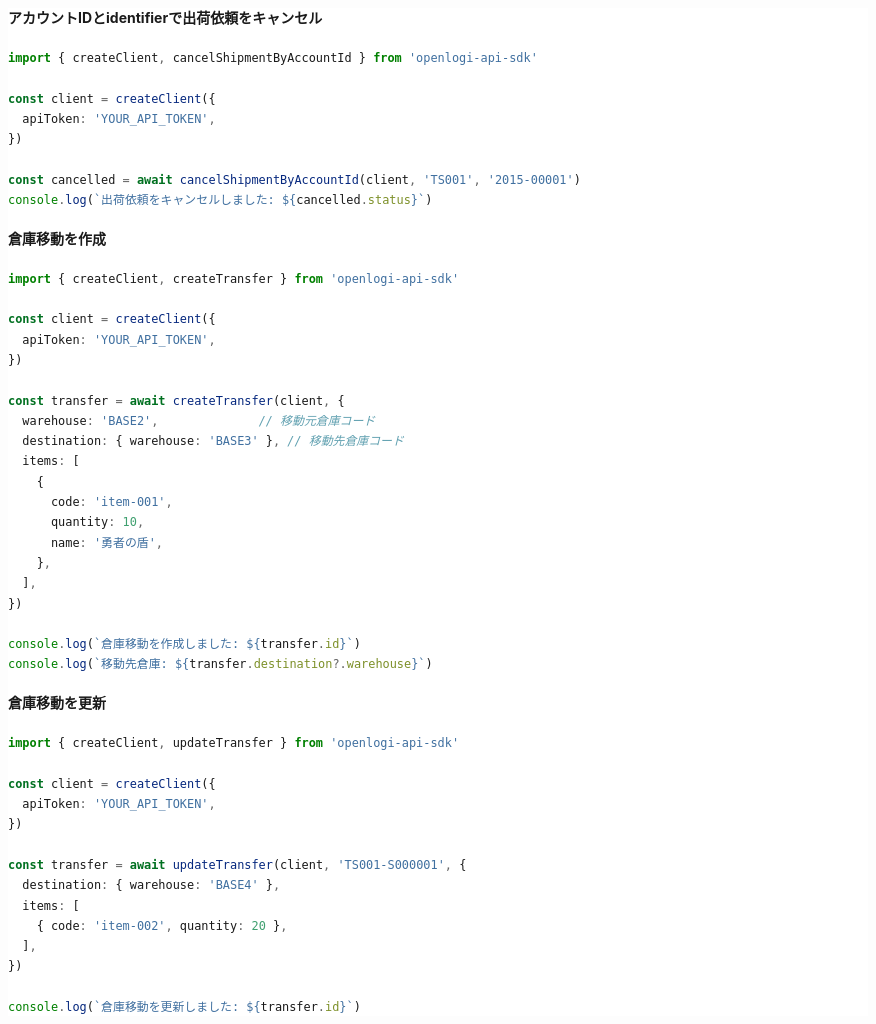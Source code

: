 #### アカウントIDとidentifierで出荷依頼をキャンセル

```typescript
import { createClient, cancelShipmentByAccountId } from 'openlogi-api-sdk'

const client = createClient({
  apiToken: 'YOUR_API_TOKEN',
})

const cancelled = await cancelShipmentByAccountId(client, 'TS001', '2015-00001')
console.log(`出荷依頼をキャンセルしました: ${cancelled.status}`)
```

#### 倉庫移動を作成

```typescript
import { createClient, createTransfer } from 'openlogi-api-sdk'

const client = createClient({
  apiToken: 'YOUR_API_TOKEN',
})

const transfer = await createTransfer(client, {
  warehouse: 'BASE2',              // 移動元倉庫コード
  destination: { warehouse: 'BASE3' }, // 移動先倉庫コード
  items: [
    {
      code: 'item-001',
      quantity: 10,
      name: '勇者の盾',
    },
  ],
})

console.log(`倉庫移動を作成しました: ${transfer.id}`)
console.log(`移動先倉庫: ${transfer.destination?.warehouse}`)
```

#### 倉庫移動を更新

```typescript
import { createClient, updateTransfer } from 'openlogi-api-sdk'

const client = createClient({
  apiToken: 'YOUR_API_TOKEN',
})

const transfer = await updateTransfer(client, 'TS001-S000001', {
  destination: { warehouse: 'BASE4' },
  items: [
    { code: 'item-002', quantity: 20 },
  ],
})

console.log(`倉庫移動を更新しました: ${transfer.id}`)
```
